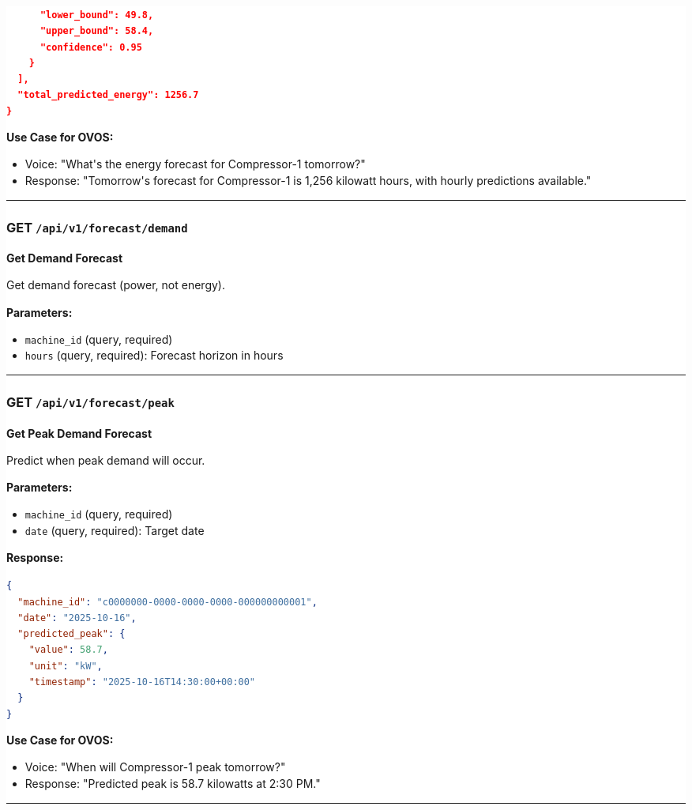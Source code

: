 ```json
      "lower_bound": 49.8,
      "upper_bound": 58.4,
      "confidence": 0.95
    }
  ],
  "total_predicted_energy": 1256.7
}
```

**Use Case for OVOS:**
- Voice: "What's the energy forecast for Compressor-1 tomorrow?"
- Response: "Tomorrow's forecast for Compressor-1 is 1,256 kilowatt hours, with hourly predictions available."

---

### GET `/api/v1/forecast/demand`
**Get Demand Forecast**

Get demand forecast (power, not energy).

**Parameters:**
- `machine_id` (query, required)
- `hours` (query, required): Forecast horizon in hours

---

### GET `/api/v1/forecast/peak`
**Get Peak Demand Forecast**

Predict when peak demand will occur.

**Parameters:**
- `machine_id` (query, required)
- `date` (query, required): Target date

**Response:**
```json
{
  "machine_id": "c0000000-0000-0000-0000-000000000001",
  "date": "2025-10-16",
  "predicted_peak": {
    "value": 58.7,
    "unit": "kW",
    "timestamp": "2025-10-16T14:30:00+00:00"
  }
}
```

**Use Case for OVOS:**
- Voice: "When will Compressor-1 peak tomorrow?"
- Response: "Predicted peak is 58.7 kilowatts at 2:30 PM."

---
